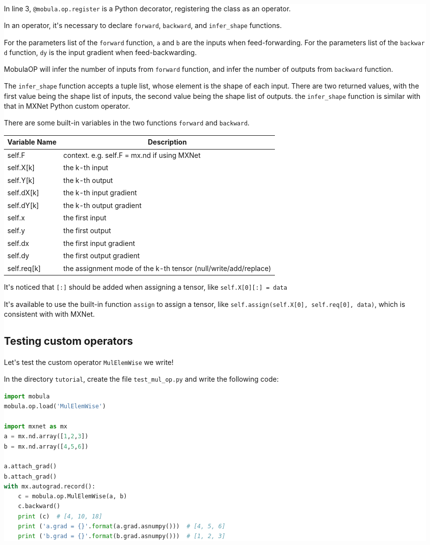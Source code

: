 In line 3, `@mobula.op.register` is a Python decorator, registering the class as an operator.

In an operator, it's necessary to declare `forward`, `backward`, and `infer_shape` functions.

For the parameters list of the `forward` function, `a` and `b` are the inputs when feed-forwarding. For the parameters list of the `backward` function, `dy` is the input gradient when feed-backwarding.

MobulaOP will infer the number of inputs from `forward` function, and infer the number of outputs from `backward` function.

The `infer_shape` function accepts a tuple list, whose element is the shape of each input. There are two returned values, with the first value being the shape list of inputs, the second value being the shape list of outputs. the `infer_shape` function is similar with that in MXNet Python custom operator.

There are some built-in variables in the two functions `forward` and `backward`.

Variable Name    | Description
-----------------|--------------------------------------------
self.F           | context. e.g. self.F = mx.nd if using MXNet
self.X[k]        | the k-th input
self.Y[k]        | the k-th output
self.dX[k]       | the k-th input gradient
self.dY[k]       | the k-th output gradient
self.x           | the first input
self.y           | the first output
self.dx          | the first input gradient
self.dy          | the first output gradient
self.req[k]      | the assignment mode of the k-th tensor (null/write/add/replace)

It's noticed that `[:]` should be added when assigning a tensor, like `self.X[0][:] = data`

It's available to use the built-in function `assign` to assign a tensor, like `self.assign(self.X[0], self.req[0], data)`, which is consistent with with MXNet.

## Testing custom operators

Let's test the custom operator `MulElemWise` we write!

In the directory `tutorial`, create the file `test_mul_op.py` and write the following code:

```python
import mobula
mobula.op.load('MulElemWise')

import mxnet as mx
a = mx.nd.array([1,2,3])
b = mx.nd.array([4,5,6])

a.attach_grad()
b.attach_grad()
with mx.autograd.record():
    c = mobula.op.MulElemWise(a, b)
    c.backward()
    print (c)  # [4, 10, 18]
    print ('a.grad = {}'.format(a.grad.asnumpy()))  # [4, 5, 6]
    print ('b.grad = {}'.format(b.grad.asnumpy()))  # [1, 2, 3]
```
